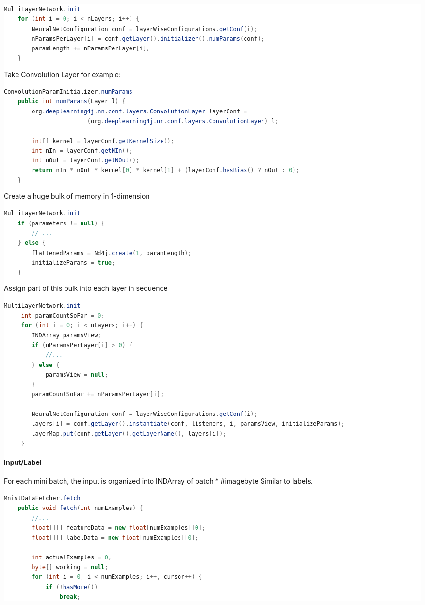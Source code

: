 ``` Java
MultiLayerNetwork.init
    for (int i = 0; i < nLayers; i++) {
        NeuralNetConfiguration conf = layerWiseConfigurations.getConf(i);
        nParamsPerLayer[i] = conf.getLayer().initializer().numParams(conf);
        paramLength += nParamsPerLayer[i];
    }
```
Take Convolution Layer for example:
``` Java
ConvolutionParamInitializer.numParams
    public int numParams(Layer l) {
        org.deeplearning4j.nn.conf.layers.ConvolutionLayer layerConf =
                        (org.deeplearning4j.nn.conf.layers.ConvolutionLayer) l;

        int[] kernel = layerConf.getKernelSize();
        int nIn = layerConf.getNIn();
        int nOut = layerConf.getNOut();
        return nIn * nOut * kernel[0] * kernel[1] + (layerConf.hasBias() ? nOut : 0);
    }
```
Create a huge bulk of memory in 1-dimension
``` Java
MultiLayerNetwork.init
    if (parameters != null) {
        // ...
    } else {
        flattenedParams = Nd4j.create(1, paramLength);
        initializeParams = true;
    }
```
Assign part of this bulk into each layer in sequence
``` Java
MultiLayerNetwork.init
     int paramCountSoFar = 0;
     for (int i = 0; i < nLayers; i++) {
        INDArray paramsView;
        if (nParamsPerLayer[i] > 0) {
            //...
        } else {
            paramsView = null;
        }
        paramCountSoFar += nParamsPerLayer[i];

        NeuralNetConfiguration conf = layerWiseConfigurations.getConf(i);
        layers[i] = conf.getLayer().instantiate(conf, listeners, i, paramsView, initializeParams);
        layerMap.put(conf.getLayer().getLayerName(), layers[i]);
     }
```
#### Input/Label
For each mini batch, the input is organized into INDArray of batch * #imagebyte
Similar to labels.
``` Java
MnistDataFetcher.fetch
    public void fetch(int numExamples) {
        //...
        float[][] featureData = new float[numExamples][0];
        float[][] labelData = new float[numExamples][0];

        int actualExamples = 0;
        byte[] working = null;
        for (int i = 0; i < numExamples; i++, cursor++) {
            if (!hasMore())
                break;

```